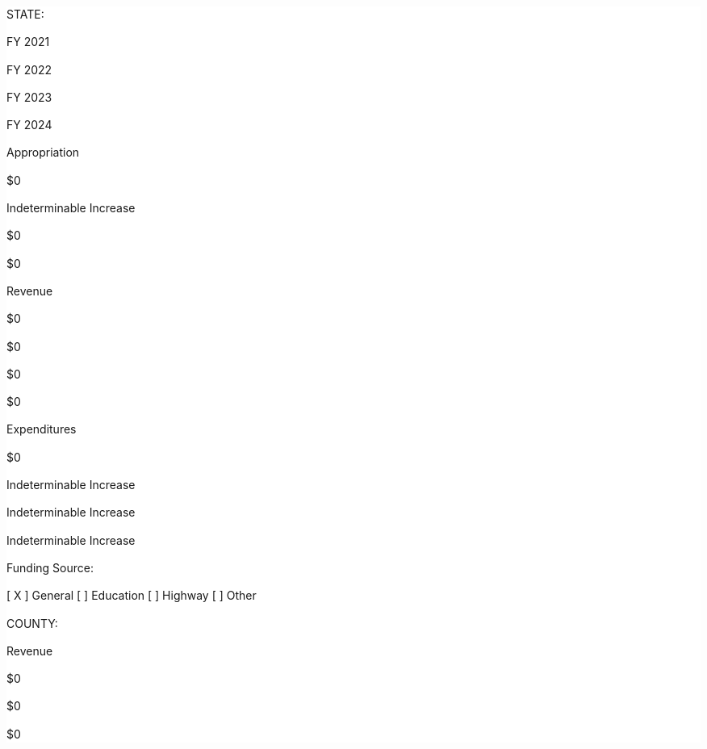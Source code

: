   STATE:

FY 2021

FY 2022

FY 2023

FY 2024

   Appropriation

$0

Indeterminable Increase

$0

$0

   Revenue

$0

$0

$0

$0

   Expenditures

$0

Indeterminable Increase

Indeterminable Increase

Indeterminable Increase

  Funding Source:

 [ X ] General [ ] Education [ ] Highway [ ] Other 

   

 

 

 

 

  COUNTY:

 

 

 

 

   Revenue

$0

$0

$0
